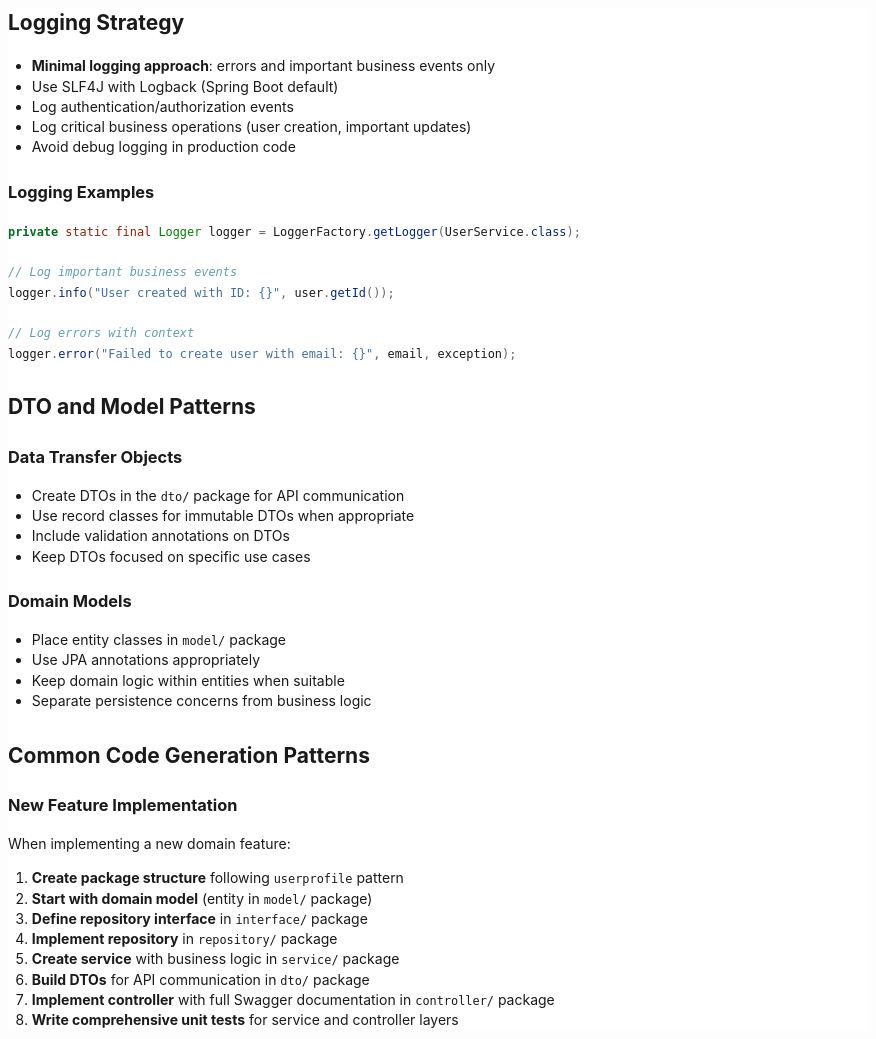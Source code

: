 ## Logging Strategy

- **Minimal logging approach**: errors and important business events only
- Use SLF4J with Logback (Spring Boot default)
- Log authentication/authorization events
- Log critical business operations (user creation, important updates)
- Avoid debug logging in production code

### Logging Examples

```java
private static final Logger logger = LoggerFactory.getLogger(UserService.class);

// Log important business events
logger.info("User created with ID: {}", user.getId());

// Log errors with context
logger.error("Failed to create user with email: {}", email, exception);
```

## DTO and Model Patterns

### Data Transfer Objects

- Create DTOs in the `dto/` package for API communication
- Use record classes for immutable DTOs when appropriate
- Include validation annotations on DTOs
- Keep DTOs focused on specific use cases

### Domain Models

- Place entity classes in `model/` package
- Use JPA annotations appropriately
- Keep domain logic within entities when suitable
- Separate persistence concerns from business logic

## Common Code Generation Patterns

### New Feature Implementation

When implementing a new domain feature:

1. **Create package structure** following `userprofile` pattern
2. **Start with domain model** (entity in `model/` package)
3. **Define repository interface** in `interface/` package
4. **Implement repository** in `repository/` package
5. **Create service** with business logic in `service/` package
6. **Build DTOs** for API communication in `dto/` package
7. **Implement controller** with full Swagger documentation in `controller/` package
8. **Write comprehensive unit tests** for service and controller layers
